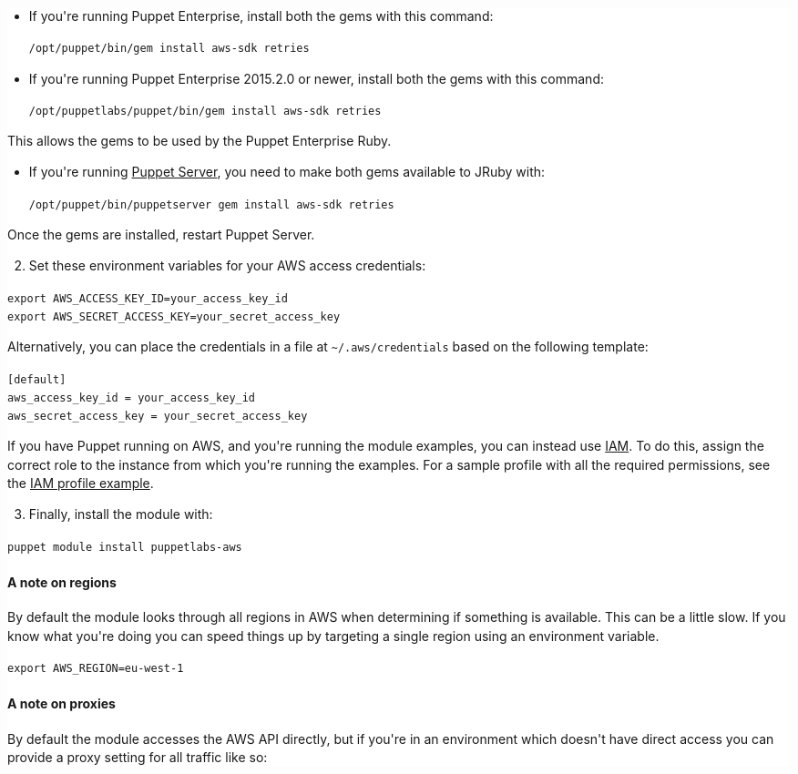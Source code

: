  * If you're running Puppet Enterprise, install both the gems with this command:

      `/opt/puppet/bin/gem install aws-sdk retries`

  * If you're running Puppet Enterprise 2015.2.0 or newer, install both the gems with this command:

      `/opt/puppetlabs/puppet/bin/gem install aws-sdk retries`

  This allows the gems to be used by the Puppet Enterprise Ruby.

  * If you're running [Puppet Server](https://github.com/puppetlabs/puppet-server), you need to make both gems available to JRuby with:

      `/opt/puppet/bin/puppetserver gem install aws-sdk retries`

  Once the gems are installed, restart Puppet Server.

2. Set these environment variables for your AWS access credentials:

  ~~~
  export AWS_ACCESS_KEY_ID=your_access_key_id
  export AWS_SECRET_ACCESS_KEY=your_secret_access_key
  ~~~

  Alternatively, you can place the credentials in a file at
`~/.aws/credentials` based on the following template:

  ~~~
 [default]
  aws_access_key_id = your_access_key_id
  aws_secret_access_key = your_secret_access_key
  ~~~

  If you have Puppet running on AWS, and you're running the module examples, you can instead use [IAM](http://aws.amazon.com/iam/). To do this, assign the correct role to the instance from which you're running the examples. For a sample profile with all the required permissions, see the [IAM profile example](https://github.com/puppetlabs/puppetlabs-aws/tree/master/examples/iam-profile/).

3. Finally, install the module with:

~~~
puppet module install puppetlabs-aws
~~~

#### A note on regions

By default the module looks through all regions in AWS when
determining if something is available. This can be a little slow. If you
know what you're doing you can speed things up by targeting a single
region using an environment variable.

~~~
export AWS_REGION=eu-west-1
~~~

#### A note on proxies

By default the module accesses the AWS API directly, but if you're in an
environment which doesn't have direct access you can provide a proxy
setting for all traffic like so:
